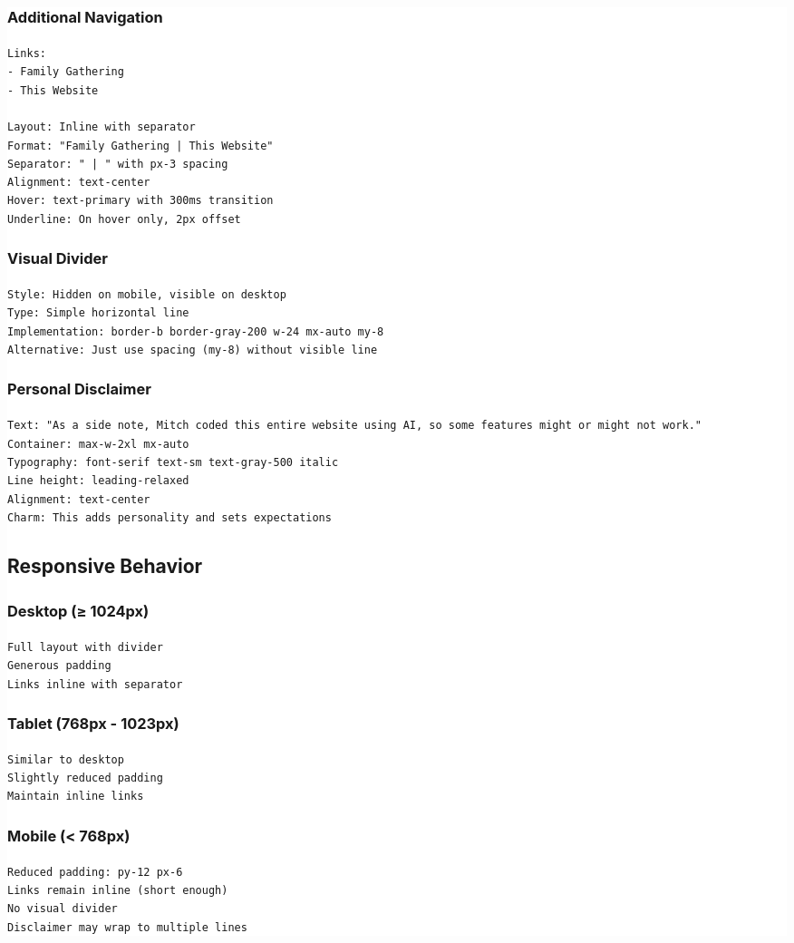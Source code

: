 ### Additional Navigation
```
Links:
- Family Gathering
- This Website

Layout: Inline with separator
Format: "Family Gathering | This Website"
Separator: " | " with px-3 spacing
Alignment: text-center
Hover: text-primary with 300ms transition
Underline: On hover only, 2px offset
```

### Visual Divider
```
Style: Hidden on mobile, visible on desktop
Type: Simple horizontal line
Implementation: border-b border-gray-200 w-24 mx-auto my-8
Alternative: Just use spacing (my-8) without visible line
```

### Personal Disclaimer
```
Text: "As a side note, Mitch coded this entire website using AI, so some features might or might not work."
Container: max-w-2xl mx-auto
Typography: font-serif text-sm text-gray-500 italic
Line height: leading-relaxed
Alignment: text-center
Charm: This adds personality and sets expectations
```

## Responsive Behavior

### Desktop (≥ 1024px)
```
Full layout with divider
Generous padding
Links inline with separator
```

### Tablet (768px - 1023px)
```
Similar to desktop
Slightly reduced padding
Maintain inline links
```

### Mobile (< 768px)
```
Reduced padding: py-12 px-6
Links remain inline (short enough)
No visual divider
Disclaimer may wrap to multiple lines
```
